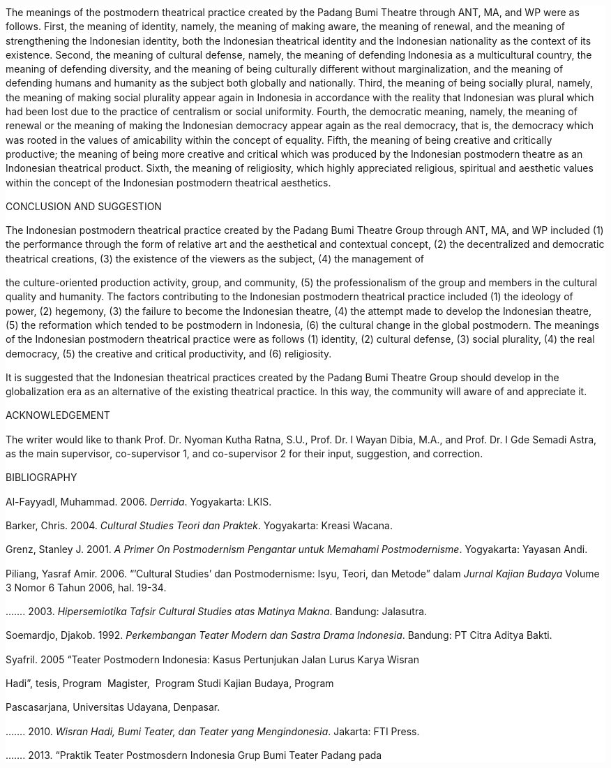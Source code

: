 <p><span class="font0">The meanings of the postmodern theatrical practice created by the Padang Bumi Theatre through ANT, MA, and WP were as follows. First, the meaning of identity, namely, the meaning of making aware, the meaning of renewal, and the meaning of strengthening the Indonesian identity, both the Indonesian theatrical identity and the Indonesian nationality as the context of its existence. Second, the meaning of cultural defense, namely, the meaning of defending Indonesia as a multicultural country, the meaning of defending diversity, and the meaning of being culturally different without marginalization, and the meaning of defending humans and humanity as the subject both globally and nationally. Third, the meaning of being socially plural, namely, the meaning of making social plurality appear again in Indonesia in accordance with the reality that Indonesian was plural which had been lost due to the practice of centralism or social uniformity. Fourth, the democratic meaning, namely, the meaning of renewal or the meaning of making the Indonesian democracy appear again as the real democracy, that is, the democracy which was rooted in the values of amicability within the concept of equality. Fifth, the meaning of being creative and critically productive; the meaning of being more creative and critical which was produced by the Indonesian postmodern theatre as an Indonesian theatrical product. Sixth, the meaning of religiosity, which highly appreciated religious, spiritual and aesthetic values within the concept of the Indonesian postmodern theatrical aesthetics.</span></p>
<p><span class="font0">CONCLUSION AND SUGGESTION</span></p>
<p><span class="font0">The Indonesian postmodern theatrical practice created by the Padang Bumi Theatre Group through ANT, MA, and WP included (1) the performance through the form of relative art and the aesthetical and contextual concept, (2) the decentralized and democratic theatrical creations, (3) the existence of the viewers as the subject, (4) the management of</span></p>
<p><span class="font0">the culture-oriented production activity, group, and community, (5) the professionalism of the group and members in the cultural quality and humanity. The factors contributing to the Indonesian postmodern theatrical practice included (1) the ideology of power, (2) hegemony, (3) the failure to become the Indonesian theatre, (4) the attempt made to develop the Indonesian theatre, (5) the reformation which tended to be postmodern in Indonesia, (6) the cultural change in the global postmodern. The meanings of the Indonesian postmodern theatrical practice were as follows (1) identity, (2) cultural defense, (3) social plurality, (4) the real democracy, (5) the creative and critical productivity, and (6) religiosity.</span></p>
<p><span class="font0">It is suggested that the Indonesian theatrical practices created by the Padang Bumi Theatre Group should develop in the globalization era as an alternative of the existing theatrical practice. In this way, the community will aware of and appreciate it.</span></p>
<p><span class="font0">ACKNOWLEDGEMENT</span></p>
<p><span class="font0">The writer would like to thank Prof. Dr. Nyoman Kutha Ratna, S.U., Prof. Dr. I Wayan Dibia, M.A., and Prof. Dr. I Gde Semadi Astra, as the main supervisor, co-supervisor 1, and co-supervisor 2 for their input, suggestion, and correction.</span></p>
<p><span class="font0">BIBLIOGRAPHY</span></p>
<p><span class="font0">Al-Fayyadl, Muhammad. 2006. </span><span class="font0" style="font-style:italic;">Derrida</span><span class="font0">. Yogyakarta: LKIS.</span></p>
<p><span class="font0">Barker, Chris. 2004. </span><span class="font0" style="font-style:italic;">Cultural Studies Teori dan Praktek</span><span class="font0">. Yogyakarta: Kreasi Wacana.</span></p>
<p><span class="font0">Grenz, Stanley J. 2001. </span><span class="font0" style="font-style:italic;">A Primer On Postmodernism Pengantar untuk Memahami Postmodernisme</span><span class="font0">. Yogyakarta: Yayasan Andi.</span></p>
<p><span class="font0">Piliang, Yasraf Amir. 2006. “’Cultural Studies’ dan Postmodernisme: Isyu, Teori, dan Metode” dalam </span><span class="font0" style="font-style:italic;">Jurnal Kajian Budaya</span><span class="font0"> Volume 3 Nomor 6 Tahun 2006, hal. 19-34.</span></p>
<p><span class="font0">……. 2003. </span><span class="font0" style="font-style:italic;">Hipersemiotika Tafsir Cultural Studies atas Matinya Makna</span><span class="font0">. Bandung: Jalasutra.</span></p>
<p><span class="font0">Soemardjo, Djakob. 1992. </span><span class="font0" style="font-style:italic;">Perkembangan Teater Modern dan Sastra Drama Indonesia</span><span class="font0">. Bandung: PT Citra Aditya Bakti.</span></p>
<p><span class="font0">Syafril. 2005 “Teater Postmodern Indonesia: Kasus Pertunjukan Jalan Lurus Karya Wisran</span></p>
<p><span class="font0">Hadi”, tesis, Program &nbsp;Magister, &nbsp;Program Studi Kajian Budaya, Program</span></p>
<p><span class="font0">Pascasarjana, Universitas Udayana, Denpasar.</span></p>
<p><span class="font0">……. 2010. </span><span class="font0" style="font-style:italic;">Wisran Hadi, Bumi Teater, dan Teater yang Mengindonesia</span><span class="font0">. Jakarta: FTI Press.</span></p>
<p><span class="font0">……. 2013. “Praktik Teater Postmosdern Indonesia Grup Bumi Teater Padang pada</span></p>